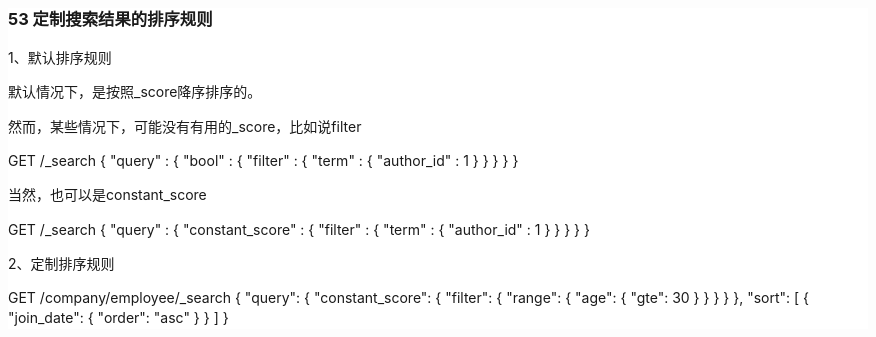 ### 53 定制搜索结果的排序规则

1、默认排序规则

默认情况下，是按照_score降序排序的。

然而，某些情况下，可能没有有用的_score，比如说filter

GET /_search
{
    "query" : {
        "bool" : {
            "filter" : {
                "term" : {
                    "author_id" : 1
                }
            }
        }
    }
}

当然，也可以是constant_score

GET /_search
{
    "query" : {
        "constant_score" : {
            "filter" : {
                "term" : {
                    "author_id" : 1
                }
            }
        }
    }
}

2、定制排序规则

GET /company/employee/_search 
{
  "query": {
    "constant_score": {
      "filter": {
        "range": {
          "age": {
            "gte": 30
          }
        }
      }
    }
  },
  "sort": [
    {
      "join_date": {
        "order": "asc"
      }
    }
  ]
}
